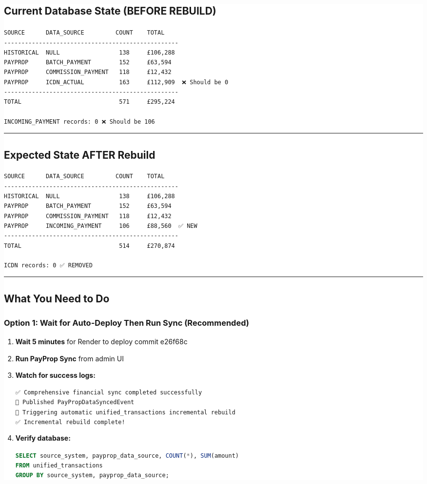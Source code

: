 
## Current Database State (BEFORE REBUILD)

```
SOURCE      DATA_SOURCE         COUNT    TOTAL
--------------------------------------------------
HISTORICAL  NULL                 138     £106,288
PAYPROP     BATCH_PAYMENT        152     £63,594
PAYPROP     COMMISSION_PAYMENT   118     £12,432
PAYPROP     ICDN_ACTUAL          163     £112,909  ❌ Should be 0
--------------------------------------------------
TOTAL                            571     £295,224

INCOMING_PAYMENT records: 0 ❌ Should be 106
```

---

## Expected State AFTER Rebuild

```
SOURCE      DATA_SOURCE         COUNT    TOTAL
--------------------------------------------------
HISTORICAL  NULL                 138     £106,288
PAYPROP     BATCH_PAYMENT        152     £63,594
PAYPROP     COMMISSION_PAYMENT   118     £12,432
PAYPROP     INCOMING_PAYMENT     106     £88,560  ✅ NEW
--------------------------------------------------
TOTAL                            514     £270,874

ICDN records: 0 ✅ REMOVED
```

---

## What You Need to Do

### Option 1: Wait for Auto-Deploy Then Run Sync (Recommended)

1. **Wait 5 minutes** for Render to deploy commit e26f68c
2. **Run PayProp Sync** from admin UI
3. **Watch for success logs:**
   ```
   ✅ Comprehensive financial sync completed successfully
   📢 Published PayPropDataSyncedEvent
   🔄 Triggering automatic unified_transactions incremental rebuild
   ✅ Incremental rebuild complete!
   ```

4. **Verify database:**
   ```sql
   SELECT source_system, payprop_data_source, COUNT(*), SUM(amount)
   FROM unified_transactions
   GROUP BY source_system, payprop_data_source;
   ```
